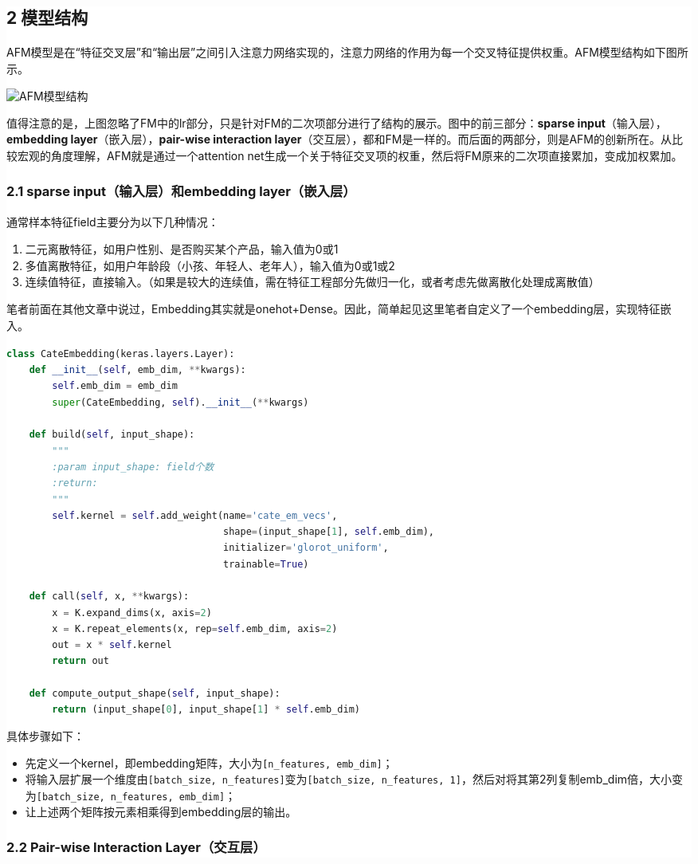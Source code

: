 ## 2 模型结构

AFM模型是在“特征交叉层”和“输出层”之间引入注意力网络实现的，注意力网络的作用为每一个交叉特征提供权重。AFM模型结构如下图所示。

![AFM模型结构](https://mmbiz.qpic.cn/mmbiz_jpg/GJUG0H1sS5rNgXft60TkTjCic2j0E1WiaHDm6zwXhbCVibaib0ezXvxiaWTZPTHACthAlgmwSpImpLEPordhMCibJIXA/0?wx_fmt=jpeg)

值得注意的是，上图忽略了FM中的lr部分，只是针对FM的二次项部分进行了结构的展示。图中的前三部分：**sparse input**（输入层），**embedding layer**（嵌入层），**pair-wise interaction layer**（交互层），都和FM是一样的。而后面的两部分，则是AFM的创新所在。从比较宏观的角度理解，AFM就是通过一个attention net生成一个关于特征交叉项的权重，然后将FM原来的二次项直接累加，变成加权累加。

### 2.1 sparse input（输入层）和embedding layer（嵌入层）

通常样本特征field主要分为以下几种情况：

1. 二元离散特征，如用户性别、是否购买某个产品，输入值为0或1
2. 多值离散特征，如用户年龄段（小孩、年轻人、老年人），输入值为0或1或2
3. 连续值特征，直接输入。（如果是较大的连续值，需在特征工程部分先做归一化，或者考虑先做离散化处理成离散值）

笔者前面在其他文章中说过，Embedding其实就是onehot+Dense。因此，简单起见这里笔者自定义了一个embedding层，实现特征嵌入。

```python
class CateEmbedding(keras.layers.Layer):
    def __init__(self, emb_dim, **kwargs):
        self.emb_dim = emb_dim
        super(CateEmbedding, self).__init__(**kwargs)

    def build(self, input_shape):
        """
        :param input_shape: field个数
        :return:
        """
        self.kernel = self.add_weight(name='cate_em_vecs',
                                      shape=(input_shape[1], self.emb_dim),
                                      initializer='glorot_uniform',
                                      trainable=True)

    def call(self, x, **kwargs):
        x = K.expand_dims(x, axis=2)
        x = K.repeat_elements(x, rep=self.emb_dim, axis=2)
        out = x * self.kernel
        return out

    def compute_output_shape(self, input_shape):
        return (input_shape[0], input_shape[1] * self.emb_dim)
```

具体步骤如下：

- 先定义一个kernel，即embedding矩阵，大小为`[n_features, emb_dim]`；
- 将输入层扩展一个维度由`[batch_size, n_features]`变为`[batch_size, n_features, 1]`，然后对将其第2列复制emb_dim倍，大小变为`[batch_size, n_features, emb_dim]`；
- 让上述两个矩阵按元素相乘得到embedding层的输出。

### 2.2 Pair-wise Interaction Layer（交互层）
